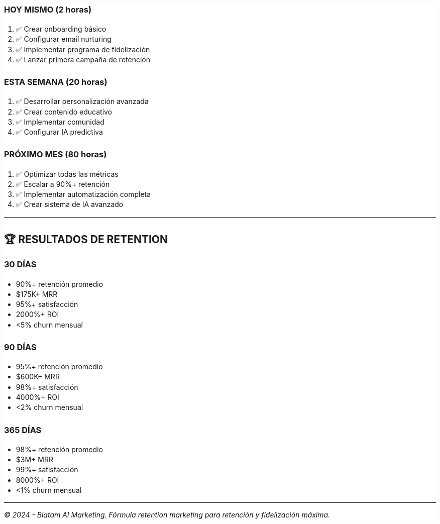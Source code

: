 ### **HOY MISMO (2 horas)**
1. ✅ Crear onboarding básico
2. ✅ Configurar email nurturing
3. ✅ Implementar programa de fidelización
4. ✅ Lanzar primera campaña de retención

### **ESTA SEMANA (20 horas)**
1. ✅ Desarrollar personalización avanzada
2. ✅ Crear contenido educativo
3. ✅ Implementar comunidad
4. ✅ Configurar IA predictiva

### **PRÓXIMO MES (80 horas)**
1. ✅ Optimizar todas las métricas
2. ✅ Escalar a 90%+ retención
3. ✅ Implementar automatización completa
4. ✅ Crear sistema de IA avanzado

---

## 🏆 **RESULTADOS DE RETENTION**

### **30 DÍAS**
- 90%+ retención promedio
- $175K+ MRR
- 95%+ satisfacción
- 2000%+ ROI
- <5% churn mensual

### **90 DÍAS**
- 95%+ retención promedio
- $600K+ MRR
- 98%+ satisfacción
- 4000%+ ROI
- <2% churn mensual

### **365 DÍAS**
- 98%+ retención promedio
- $3M+ MRR
- 99%+ satisfacción
- 8000%+ ROI
- <1% churn mensual

---

*© 2024 - Blatam AI Marketing. Fórmula retention marketing para retención y fidelización máxima.*
